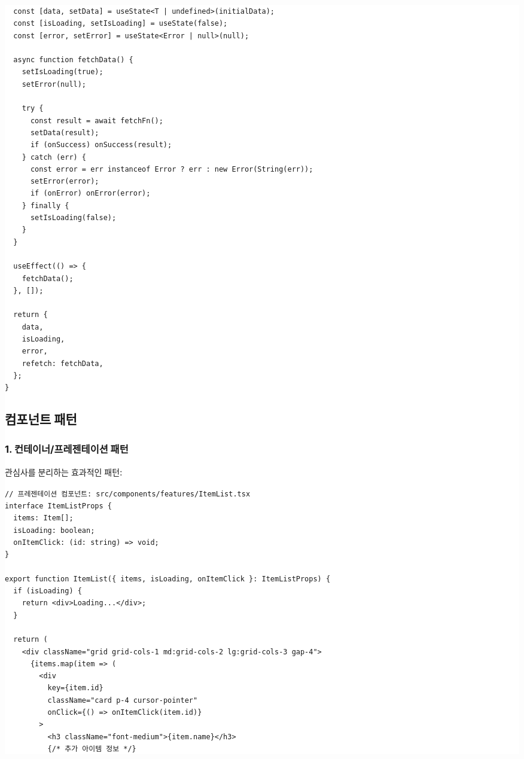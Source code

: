 ```tsx
  const [data, setData] = useState<T | undefined>(initialData);
  const [isLoading, setIsLoading] = useState(false);
  const [error, setError] = useState<Error | null>(null);

  async function fetchData() {
    setIsLoading(true);
    setError(null);
    
    try {
      const result = await fetchFn();
      setData(result);
      if (onSuccess) onSuccess(result);
    } catch (err) {
      const error = err instanceof Error ? err : new Error(String(err));
      setError(error);
      if (onError) onError(error);
    } finally {
      setIsLoading(false);
    }
  }

  useEffect(() => {
    fetchData();
  }, []);

  return {
    data,
    isLoading,
    error,
    refetch: fetchData,
  };
}
```

## 컴포넌트 패턴

### 1. 컨테이너/프레젠테이션 패턴

관심사를 분리하는 효과적인 패턴:

```tsx
// 프레젠테이션 컴포넌트: src/components/features/ItemList.tsx
interface ItemListProps {
  items: Item[];
  isLoading: boolean;
  onItemClick: (id: string) => void;
}

export function ItemList({ items, isLoading, onItemClick }: ItemListProps) {
  if (isLoading) {
    return <div>Loading...</div>;
  }
  
  return (
    <div className="grid grid-cols-1 md:grid-cols-2 lg:grid-cols-3 gap-4">
      {items.map(item => (
        <div 
          key={item.id} 
          className="card p-4 cursor-pointer" 
          onClick={() => onItemClick(item.id)}
        >
          <h3 className="font-medium">{item.name}</h3>
          {/* 추가 아이템 정보 */}
```